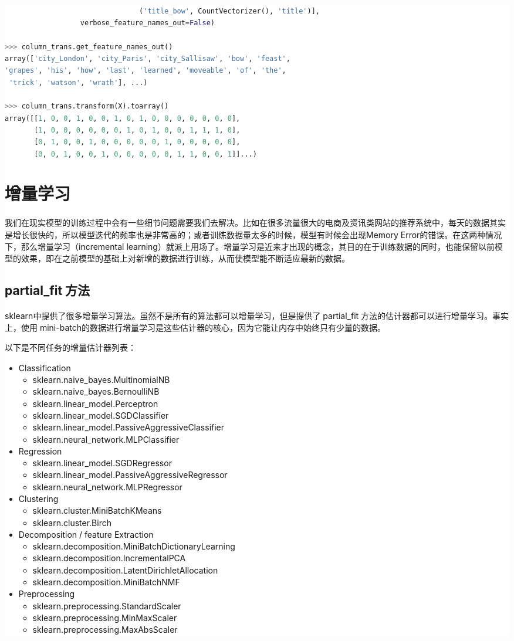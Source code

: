 ```python
                                ('title_bow', CountVectorizer(), 'title')],
                  verbose_feature_names_out=False)

>>> column_trans.get_feature_names_out()
array(['city_London', 'city_Paris', 'city_Sallisaw', 'bow', 'feast',
'grapes', 'his', 'how', 'last', 'learned', 'moveable', 'of', 'the',
 'trick', 'watson', 'wrath'], ...)

>>> column_trans.transform(X).toarray()
array([[1, 0, 0, 1, 0, 0, 1, 0, 1, 0, 0, 0, 0, 0, 0, 0],
       [1, 0, 0, 0, 0, 0, 0, 1, 0, 1, 0, 0, 1, 1, 1, 0],
       [0, 1, 0, 0, 1, 0, 0, 0, 0, 0, 1, 0, 0, 0, 0, 0],
       [0, 0, 1, 0, 0, 1, 0, 0, 0, 0, 0, 1, 1, 0, 0, 1]]...)
```

# 增量学习

我们在现实模型的训练过程中会有一些细节问题需要我们去解决。比如在很多流量很大的电商及资讯类网站的推荐系统中，每天的数据其实是增长很快的，所以模型迭代的频率也是非常高的；或者训练数据量太多的时候，模型有时候会出现Memory Error的错误。在这两种情况下，那么增量学习（incremental learning）就派上用场了。增量学习是近来才出现的概念，其目的在于训练数据的同时，也能保留以前模型的效果，即在之前模型的基础上对新增的数据进行训练，从而使模型能不断适应最新的数据。

## partial_fit 方法

sklearn中提供了很多增量学习算法。虽然不是所有的算法都可以增量学习，但是提供了 partial_fit 方法的估计器都可以进行增量学习。事实上，使用 mini-batch的数据进行增量学习是这些估计器的核心，因为它能让内存中始终只有少量的数据。 

以下是不同任务的增量估计器列表：

- Classification 
  - sklearn.naive_bayes.MultinomialNB
  - sklearn.naive_bayes.BernoulliNB
  - sklearn.linear_model.Perceptron
  - sklearn.linear_model.SGDClassifier
  - sklearn.linear_model.PassiveAggressiveClassifier
  - sklearn.neural_network.MLPClassifier
- Regression 
  - sklearn.linear_model.SGDRegressor
  - sklearn.linear_model.PassiveAggressiveRegressor
  - sklearn.neural_network.MLPRegressor
- Clustering 
  - sklearn.cluster.MiniBatchKMeans
  - sklearn.cluster.Birch
- Decomposition / feature Extraction 
  - sklearn.decomposition.MiniBatchDictionaryLearning
  - sklearn.decomposition.IncrementalPCA
  - sklearn.decomposition.LatentDirichletAllocation
  - sklearn.decomposition.MiniBatchNMF
- Preprocessing
  - sklearn.preprocessing.StandardScaler
  - sklearn.preprocessing.MinMaxScaler
  - sklearn.preprocessing.MaxAbsScaler
